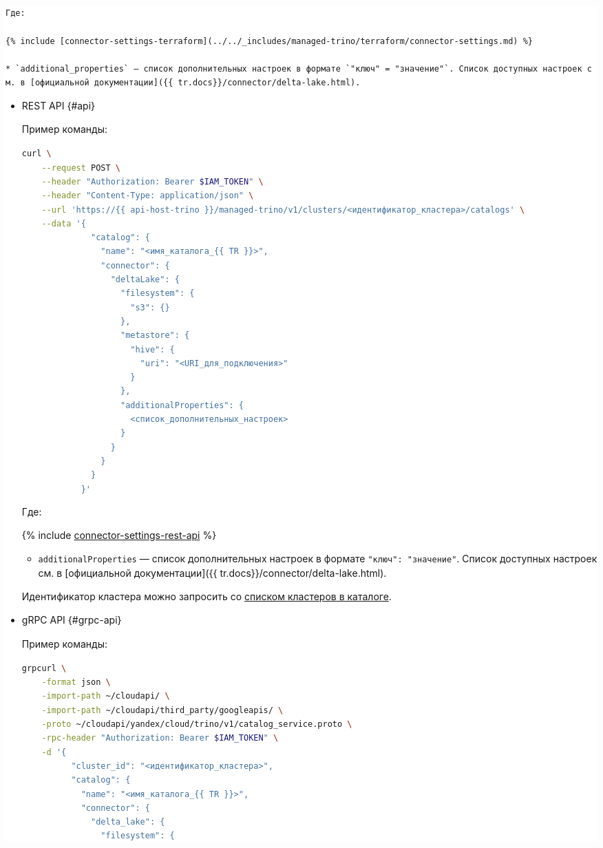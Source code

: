     Где:

    {% include [connector-settings-terraform](../../_includes/managed-trino/terraform/connector-settings.md) %}

    * `additional_properties` — список дополнительных настроек в формате `"ключ" = "значение"`. Список доступных настроек см. в [официальной документации]({{ tr.docs}}/connector/delta-lake.html).

- REST API {#api}

    Пример команды:

    ```bash
    curl \
        --request POST \
        --header "Authorization: Bearer $IAM_TOKEN" \
        --header "Content-Type: application/json" \
        --url 'https://{{ api-host-trino }}/managed-trino/v1/clusters/<идентификатор_кластера>/catalogs' \
        --data '{
                  "catalog": {
                    "name": "<имя_каталога_{{ TR }}>",
                    "connector": {
                      "deltaLake": {
                        "filesystem": {
                          "s3": {}
                        },
                        "metastore": {
                          "hive": {
                            "uri": "<URI_для_подключения>"
                          }
                        },
                        "additionalProperties": {
                          <список_дополнительных_настроек>
                        }
                      }
                    }
                  }
                }'
    ```

    Где:

    {% include [connector-settings-rest-api](../../_includes/managed-trino/api/connector-settings-rest.md) %}

    * `additionalProperties` — список дополнительных настроек в формате `"ключ": "значение"`. Список доступных настроек см. в [официальной документации]({{ tr.docs}}/connector/delta-lake.html).

    Идентификатор кластера можно запросить со [списком кластеров в каталоге](cluster-list.md#list-clusters).

- gRPC API {#grpc-api}

    Пример команды:

    ```bash
    grpcurl \
        -format json \
        -import-path ~/cloudapi/ \
        -import-path ~/cloudapi/third_party/googleapis/ \
        -proto ~/cloudapi/yandex/cloud/trino/v1/catalog_service.proto \
        -rpc-header "Authorization: Bearer $IAM_TOKEN" \
        -d '{
              "cluster_id": "<идентификатор_кластера>",
              "catalog": {
                "name": "<имя_каталога_{{ TR }}>",
                "connector": {
                  "delta_lake": {
                    "filesystem": {